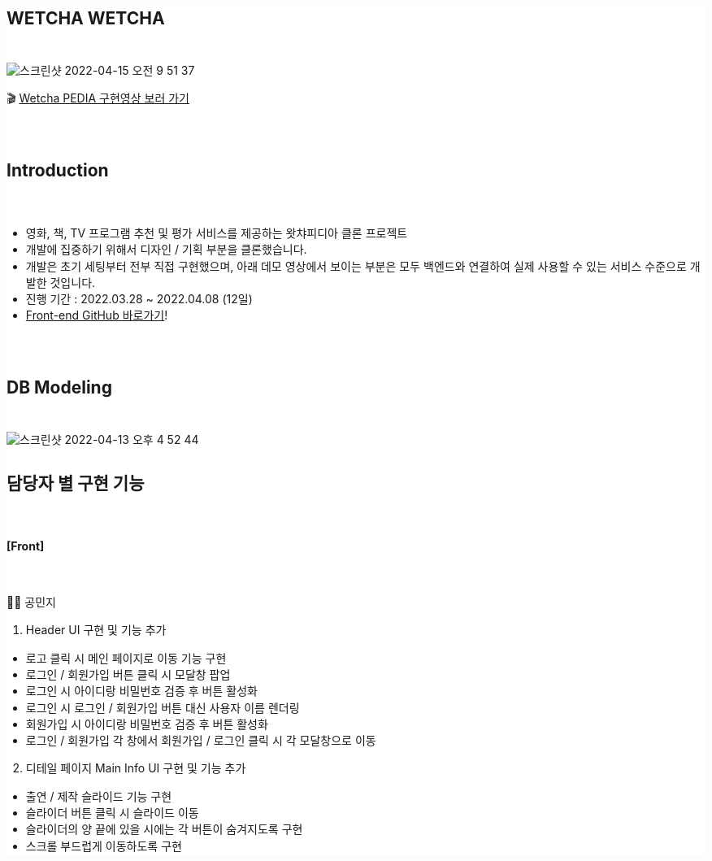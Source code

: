 ## WETCHA WETCHA

<br />

<img width="950" alt="스크린샷 2022-04-15 오전 9 51 37" src="https://user-images.githubusercontent.com/97730865/163500832-e1ca0931-8e6b-44d3-a3b3-631c2bbbd625.png">

🎬 [Wetcha PEDIA 구현영상 보러 가기](https://www.youtube.com/watch?v=HkkZfwLtfis)

<br/>

## Introduction

<br/>

- 영화, 책, TV 프로그램 추천 및 평가 서비스를 제공하는 왓챠피디아 클론 프로젝트
- 개발에 집중하기 위해서 디자인 / 기획 부분을 클론했습니다.
- 개발은 초기 세팅부터 전부 직접 구현했으며, 아래 데모 영상에서 보이는 부분은 모두 백엔드와 연결하여 실제 사용할 수 있는 서비스 수준으로 개발한 것입니다.
- 진행 기간 : 2022.03.28 ~ 2022.04.08 (12일)
- [Front-end GitHub 바로가기](https://github.com/wecode-bootcamp-korea/justcode-4-1st-wetchawetcha-front)!

<br/>

## DB Modeling

<br/>

<img width="882" alt="스크린샷 2022-04-13 오후 4 52 44" src="https://user-images.githubusercontent.com/97730865/163501445-04ca5490-72b1-49bb-a6a4-99b76f72245c.png">


<br/>

## 담당자 별 구현 기능

<br/>

**[Front]**

<br/>

🧑‍💻 공민지

1. Header UI 구현 및 기능 추가
- 로고 클릭 시 메인 페이지로 이동 기능 구현
- 로그인 / 회원가입 버튼 클릭 시 모달창 팝업
- 로그인 시 아이디랑 비밀번호 검증 후 버튼 활성화
- 로그인 시 로그인 / 회원가입 버튼 대신 사용자 이름 렌더링
- 회원가입 시 아이디랑 비밀번호 검증 후 버튼 활성화
- 로그인 / 회원가입 각 창에서 회원가입 / 로그인 클릭 시 각 모달창으로 이동

2. 디테일 페이지 Main Info UI 구현 및 기능 추가
- 출연 / 제작 슬라이드 기능 구현
- 슬라이더 버튼 클릭 시 슬라이드 이동
- 슬라이더의 양 끝에 있을 시에는 각 버튼이 숨겨지도록 구현
- 스크롤 부드럽게 이동하도록 구현 
